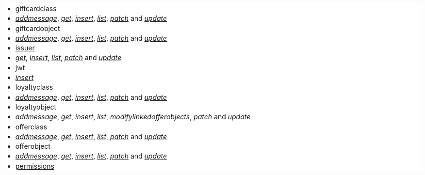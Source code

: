 * giftcardclass
 * [*addmessage*](https://docs.rs/google-walletobjects1/4.0.4+20220928/google_walletobjects1/api::GiftcardclasAddmessageCall), [*get*](https://docs.rs/google-walletobjects1/4.0.4+20220928/google_walletobjects1/api::GiftcardclasGetCall), [*insert*](https://docs.rs/google-walletobjects1/4.0.4+20220928/google_walletobjects1/api::GiftcardclasInsertCall), [*list*](https://docs.rs/google-walletobjects1/4.0.4+20220928/google_walletobjects1/api::GiftcardclasListCall), [*patch*](https://docs.rs/google-walletobjects1/4.0.4+20220928/google_walletobjects1/api::GiftcardclasPatchCall) and [*update*](https://docs.rs/google-walletobjects1/4.0.4+20220928/google_walletobjects1/api::GiftcardclasUpdateCall)
* giftcardobject
 * [*addmessage*](https://docs.rs/google-walletobjects1/4.0.4+20220928/google_walletobjects1/api::GiftcardobjectAddmessageCall), [*get*](https://docs.rs/google-walletobjects1/4.0.4+20220928/google_walletobjects1/api::GiftcardobjectGetCall), [*insert*](https://docs.rs/google-walletobjects1/4.0.4+20220928/google_walletobjects1/api::GiftcardobjectInsertCall), [*list*](https://docs.rs/google-walletobjects1/4.0.4+20220928/google_walletobjects1/api::GiftcardobjectListCall), [*patch*](https://docs.rs/google-walletobjects1/4.0.4+20220928/google_walletobjects1/api::GiftcardobjectPatchCall) and [*update*](https://docs.rs/google-walletobjects1/4.0.4+20220928/google_walletobjects1/api::GiftcardobjectUpdateCall)
* [issuer](https://docs.rs/google-walletobjects1/4.0.4+20220928/google_walletobjects1/api::Issuer)
 * [*get*](https://docs.rs/google-walletobjects1/4.0.4+20220928/google_walletobjects1/api::IssuerGetCall), [*insert*](https://docs.rs/google-walletobjects1/4.0.4+20220928/google_walletobjects1/api::IssuerInsertCall), [*list*](https://docs.rs/google-walletobjects1/4.0.4+20220928/google_walletobjects1/api::IssuerListCall), [*patch*](https://docs.rs/google-walletobjects1/4.0.4+20220928/google_walletobjects1/api::IssuerPatchCall) and [*update*](https://docs.rs/google-walletobjects1/4.0.4+20220928/google_walletobjects1/api::IssuerUpdateCall)
* jwt
 * [*insert*](https://docs.rs/google-walletobjects1/4.0.4+20220928/google_walletobjects1/api::JwtInsertCall)
* loyaltyclass
 * [*addmessage*](https://docs.rs/google-walletobjects1/4.0.4+20220928/google_walletobjects1/api::LoyaltyclasAddmessageCall), [*get*](https://docs.rs/google-walletobjects1/4.0.4+20220928/google_walletobjects1/api::LoyaltyclasGetCall), [*insert*](https://docs.rs/google-walletobjects1/4.0.4+20220928/google_walletobjects1/api::LoyaltyclasInsertCall), [*list*](https://docs.rs/google-walletobjects1/4.0.4+20220928/google_walletobjects1/api::LoyaltyclasListCall), [*patch*](https://docs.rs/google-walletobjects1/4.0.4+20220928/google_walletobjects1/api::LoyaltyclasPatchCall) and [*update*](https://docs.rs/google-walletobjects1/4.0.4+20220928/google_walletobjects1/api::LoyaltyclasUpdateCall)
* loyaltyobject
 * [*addmessage*](https://docs.rs/google-walletobjects1/4.0.4+20220928/google_walletobjects1/api::LoyaltyobjectAddmessageCall), [*get*](https://docs.rs/google-walletobjects1/4.0.4+20220928/google_walletobjects1/api::LoyaltyobjectGetCall), [*insert*](https://docs.rs/google-walletobjects1/4.0.4+20220928/google_walletobjects1/api::LoyaltyobjectInsertCall), [*list*](https://docs.rs/google-walletobjects1/4.0.4+20220928/google_walletobjects1/api::LoyaltyobjectListCall), [*modifylinkedofferobjects*](https://docs.rs/google-walletobjects1/4.0.4+20220928/google_walletobjects1/api::LoyaltyobjectModifylinkedofferobjectCall), [*patch*](https://docs.rs/google-walletobjects1/4.0.4+20220928/google_walletobjects1/api::LoyaltyobjectPatchCall) and [*update*](https://docs.rs/google-walletobjects1/4.0.4+20220928/google_walletobjects1/api::LoyaltyobjectUpdateCall)
* offerclass
 * [*addmessage*](https://docs.rs/google-walletobjects1/4.0.4+20220928/google_walletobjects1/api::OfferclasAddmessageCall), [*get*](https://docs.rs/google-walletobjects1/4.0.4+20220928/google_walletobjects1/api::OfferclasGetCall), [*insert*](https://docs.rs/google-walletobjects1/4.0.4+20220928/google_walletobjects1/api::OfferclasInsertCall), [*list*](https://docs.rs/google-walletobjects1/4.0.4+20220928/google_walletobjects1/api::OfferclasListCall), [*patch*](https://docs.rs/google-walletobjects1/4.0.4+20220928/google_walletobjects1/api::OfferclasPatchCall) and [*update*](https://docs.rs/google-walletobjects1/4.0.4+20220928/google_walletobjects1/api::OfferclasUpdateCall)
* offerobject
 * [*addmessage*](https://docs.rs/google-walletobjects1/4.0.4+20220928/google_walletobjects1/api::OfferobjectAddmessageCall), [*get*](https://docs.rs/google-walletobjects1/4.0.4+20220928/google_walletobjects1/api::OfferobjectGetCall), [*insert*](https://docs.rs/google-walletobjects1/4.0.4+20220928/google_walletobjects1/api::OfferobjectInsertCall), [*list*](https://docs.rs/google-walletobjects1/4.0.4+20220928/google_walletobjects1/api::OfferobjectListCall), [*patch*](https://docs.rs/google-walletobjects1/4.0.4+20220928/google_walletobjects1/api::OfferobjectPatchCall) and [*update*](https://docs.rs/google-walletobjects1/4.0.4+20220928/google_walletobjects1/api::OfferobjectUpdateCall)
* [permissions](https://docs.rs/google-walletobjects1/4.0.4+20220928/google_walletobjects1/api::Permission)